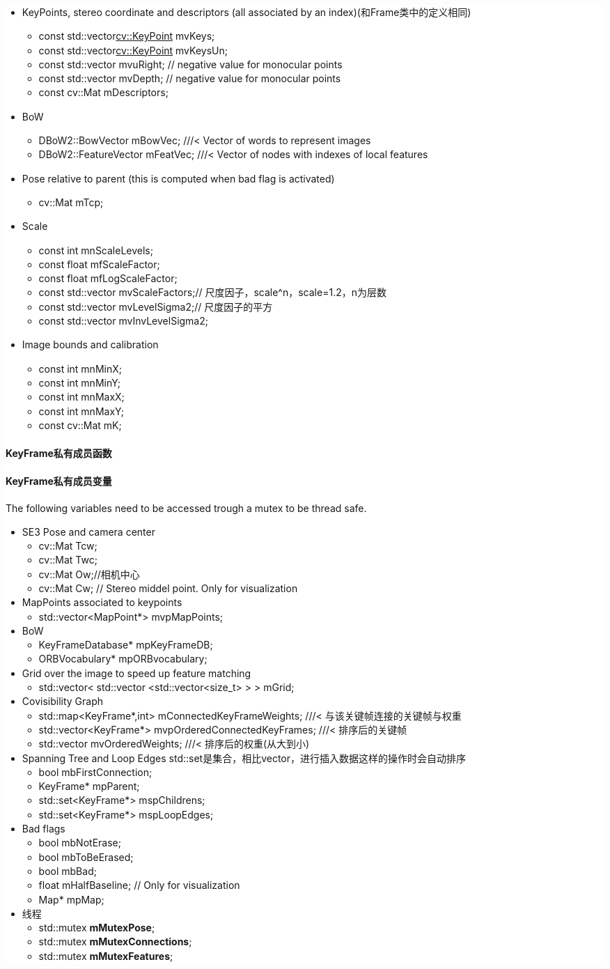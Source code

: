 * KeyPoints, stereo coordinate and descriptors (all associated by an index)(和Frame类中的定义相同)
    * const std::vector<cv::KeyPoint> mvKeys;
    * const std::vector<cv::KeyPoint> mvKeysUn;
    * const std::vector<float> mvuRight; // negative value for monocular points
    * const std::vector<float> mvDepth; // negative value for monocular points
    * const cv::Mat mDescriptors;

* BoW
    * DBoW2::BowVector mBowVec; ///< Vector of words to represent images
    * DBoW2::FeatureVector mFeatVec; ///< Vector of nodes with indexes of local features

* Pose relative to parent (this is computed when bad flag is activated)
    * cv::Mat mTcp;

* Scale
    * const int mnScaleLevels;
    * const float mfScaleFactor;
    * const float mfLogScaleFactor;
    * const std::vector<float> mvScaleFactors;// 尺度因子，scale^n，scale=1.2，n为层数
    * const std::vector<float> mvLevelSigma2;// 尺度因子的平方
    * const std::vector<float> mvInvLevelSigma2;

* Image bounds and calibration
    * const int mnMinX;
    * const int mnMinY;
    * const int mnMaxX;
    * const int mnMaxY;
    * const cv::Mat mK;

#### KeyFrame私有成员函数

#### KeyFrame私有成员变量
The following variables need to be accessed trough a mutex to be thread safe.
* SE3 Pose and camera center
    * cv::Mat Tcw;
    * cv::Mat Twc;
    * cv::Mat Ow;//相机中心
    * cv::Mat Cw; // Stereo middel point. Only for visualization
* MapPoints associated to keypoints
    * std::vector<MapPoint*> mvpMapPoints;
* BoW
    * KeyFrameDatabase* mpKeyFrameDB;
    * ORBVocabulary* mpORBvocabulary;
* Grid over the image to speed up feature matching
    * std::vector< std::vector <std::vector<size_t> > > mGrid;
* Covisibility Graph
    * std::map<KeyFrame*,int> mConnectedKeyFrameWeights; ///< 与该关键帧连接的关键帧与权重
    * std::vector<KeyFrame*> mvpOrderedConnectedKeyFrames; ///< 排序后的关键帧
    * std::vector<int> mvOrderedWeights; ///< 排序后的权重(从大到小)
* Spanning Tree and Loop Edges std::set是集合，相比vector，进行插入数据这样的操作时会自动排序
    * bool mbFirstConnection;
    * KeyFrame* mpParent;
    * std::set<KeyFrame*> mspChildrens;
    * std::set<KeyFrame*> mspLoopEdges;
* Bad flags
    * bool mbNotErase;
    * bool mbToBeErased;
    * bool mbBad;    
    * float mHalfBaseline; // Only for visualization
    * Map* mpMap;
* 线程
    * std::mutex **mMutexPose**;
    * std::mutex **mMutexConnections**;
    * std::mutex **mMutexFeatures**;
